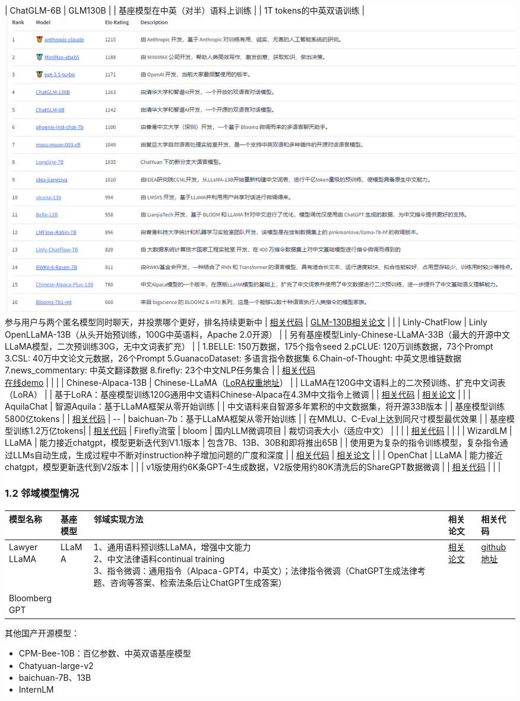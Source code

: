 | ChatGLM-6B         | GLM130B                                                      |                                           | 基座模型在中英（对半）语料上训练                             |                                      | 1T tokens的中英双语训练 | ![png](./png/image2023-6-7_17-11-45.png)参与用户与两个匿名模型同时聊天，并投票哪个更好，排名持续更新中 | [相关代码](https://github.com/THUDM/ChatGLM-6B)              | [GLM-130B相关论文](https://arxiv.org/abs/2210.02414)         |                                                              |
| Linly-ChatFlow     | Linly OpenLLaMA-13B（从头开始预训练，100G中英语料，Apache 2.0开源） |                                 | 另有基座模型Linly-Chinese-LLaMA-33B（最大的开源中文LLaMA模型，二次预训练30G，无中文词表扩充） |                                  | 1.BELLE: 150万数据，175个指令seed 2.pCLUE: 120万训练数据，73个Prompt 3.CSL: 40万中文论文元数据，26个Prompt 5.GuanacoDataset: 多语言指令数据集 6.Chain-of-Thought: 中英文思维链数据 7.news_commentary: 中英文翻译数据 8.firefly: 23个中文NLP任务集合 |          | [相关代码](https://github.com/CVI-SZU/Linly) <br> [在线demo](https://huggingface.co/spaces/Linly-AI/Linly-ChatFlow) |                                                              |                                                              |
| Chinese-Alpaca-13B | Chinese-LLaMA（[LoRA权重地址](https://huggingface.co/ziqingyang/chinese-llama-plus-lora-13b)） |                                           | LLaMA在120G中文语料上的二次预训练、扩充中文词表（LoRA）      |     | 基于LoRA：基座模型训练120G通用中文语料Chinese-Alpaca在4.3M中文指令上微调 |      | [相关代码](https://github.com/ymcui/Chinese-LLaMA-Alpaca/tree/main) | [相关论文](https://arxiv.org/abs/2304.08177)                 |                                                              |
| AquilaChat | 智源Aquila：基于LLaMA框架从零开始训练 |  | 中文语料来自智源多年累积的中文数据集，将开源33B版本 |  | 基座模型训练5800亿tokens |  | [相关代码](https://github.com/FlagAI-Open/FlagAI/tree/master/examples/Aquila)
| -- | baichuan-7b：基于LLaMA框架从零开始训练 |  | 在MMLU、C-Eval上达到同尺寸模型最优效果 |  |  基座模型训练1.2万亿tokens|   | [相关代码](https://github.com/baichuan-inc/baichuan-7B)
| Firefly流萤   | bloom   | 国内LLM微调项目 | 裁切词表大小（适应中文）  |     |     |    | [相关代码](https://github.com/yangjianxin1/Firefly)          |                                                              |                                                              |
| WizardLM | LLaMA | 能力接近chatgpt，模型更新迭代到V1.1版本 | 包含7B、13B、30B和即将推出65B   |     | 使用更为复杂的指令训练模型，复杂指令通过LLMs自动生成，生成过程中不断对instruction种子增加问题的广度和深度 |      | [相关代码](https://github.com/nlpxucan/WizardLM)  | [相关论文](https://arxiv.org/abs/2304.12244) |     |
| OpenChat | LLaMA | 能力接近chatgpt，模型更新迭代到V2版本 |    |    | v1版使用约6K条GPT-4生成数据，V2版使用约80K清洗后的ShareGPT数据微调 |     | [相关代码](https://github.com/imoneoi/openchat) |    |    |


### 1.2 邻域模型情况

| 模型名称     | 基座模型 | 邻域实现方法                                                 | 相关论文                                     | 相关代码                                                |
| :----------- | :------- | :----------------------------------------------------------- | :------------------------------------------- | :------------------------------------------------------ |
| Lawyer LLaMA | LLaMA    | 1、通用语料预训练LLaMA，增强中文能力<br>2、中文法律语料continual training<br>3、指令微调：通用指令（Alpaca-GPT4，中英文）；法律指令微调（ChatGPT生成法律考题、咨询等答案、检索法条后让ChatGPT生成答案）<br> | [相关论文](https://arxiv.org/abs/2305.15062) | [github地址](https://github.com/AndrewZhe/lawyer-llama) |
| Bloomberg GPT |        |    |


其他国产开源模型：

- CPM-Bee-10B：百亿参数、中英双语基座模型
- Chatyuan-large-v2
- baichuan-7B、13B
- InternLM
